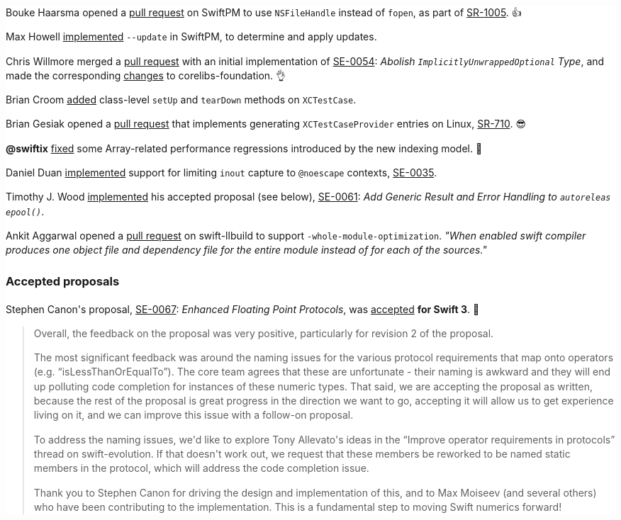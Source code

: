 Bouke Haarsma opened a [pull request](https://github.com/apple/swift-package-manager/pull/292) on SwiftPM to use `NSFileHandle` instead of `fopen`, as part of [SR-1005](https://bugs.swift.org/browse/SR-1005). 👍

Max Howell [implemented](https://github.com/apple/swift-package-manager/pull/296) `--update` in SwiftPM, to determine and apply updates.

Chris Willmore merged a [pull request](https://github.com/apple/swift/pull/2322) with an initial implementation of [SE-0054](https://github.com/apple/swift-evolution/blob/master/proposals/0054-abolish-iuo.md): *Abolish `ImplicitlyUnwrappedOptional` Type*, and made the corresponding [changes](https://github.com/apple/swift-corelibs-foundation/pull/343) to corelibs-foundation. 👌

Brian Croom [added](https://github.com/apple/swift-corelibs-xctest/pull/102) class-level `setUp` and `tearDown` methods on `XCTestCase`.

Brian Gesiak opened a [pull request](https://github.com/apple/swift/pull/2364) that implements generating `XCTestCaseProvider` entries on Linux, [SR-710](https://bugs.swift.org/browse/SR-710). 😎

**@swiftix** [fixed](https://github.com/apple/swift/pull/2370) some Array-related performance regressions introduced by the new indexing model. 🙌

Daniel Duan [implemented](https://github.com/apple/swift/pull/2354) support for limiting `inout` capture to `@noescape` contexts, [SE-0035](https://github.com/apple/swift-evolution/blob/master/proposals/0035-limit-inout-capture.md).

Timothy J. Wood [implemented](https://github.com/apple/swift/pull/2384) his accepted proposal (see below), [SE-0061](https://github.com/apple/swift-evolution/blob/master/proposals/0061-autoreleasepool-signature.md): *Add Generic Result and Error Handling to `autoreleasepool()`*.

Ankit Aggarwal opened a [pull request](https://github.com/apple/swift-llbuild/pull/28) on swift-llbuild to support `-whole-module-optimization`. *"When enabled swift compiler produces one object file and dependency file for the entire module instead of for each of the sources."*

### Accepted proposals

Stephen Canon's proposal, [SE-0067](https://github.com/apple/swift-evolution/blob/master/proposals/0067-floating-point-protocols.md): *Enhanced Floating Point Protocols*, was [accepted](https://lists.swift.org/pipermail/swift-evolution-announce/2016-May/000121.html) **for Swift 3**. 👏

> Overall, the feedback on the proposal was very positive, particularly for revision 2 of the proposal.
>
> The most significant feedback was around the naming issues for the various protocol requirements that map onto operators (e.g. “isLessThanOrEqualTo”).  The core team agrees that these are unfortunate - their naming is awkward and they will end up polluting code completion for instances of these numeric types. That said, we are accepting the proposal as written, because the rest of the proposal is great progress in the direction we want to go, accepting it will allow us to get experience living on it, and we can improve this issue with a follow-on proposal.
>
> To address the naming issues, we'd like to explore Tony Allevato's ideas in the “Improve operator requirements in protocols” thread on swift-evolution. If that doesn't work out, we request that these members be reworked to be named static members in the protocol, which will address the code completion issue.
>
> Thank you to Stephen Canon for driving the design and implementation of this, and to Max Moiseev (and several others) who have been contributing to the implementation.  This is a fundamental step to moving Swift numerics forward!
